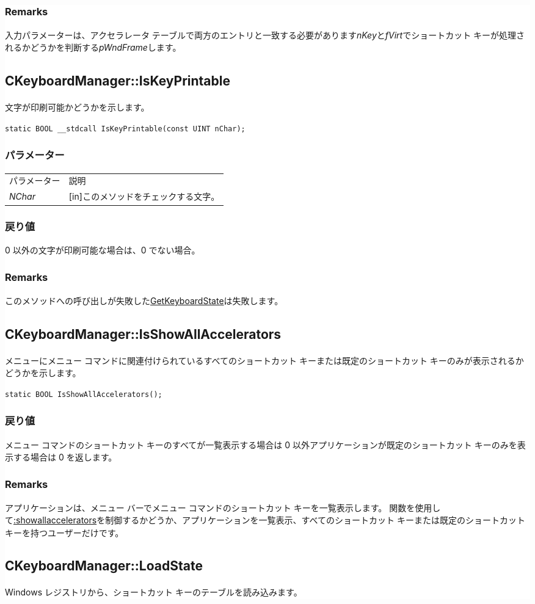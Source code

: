 ### <a name="remarks"></a>Remarks

入力パラメーターは、アクセラレータ テーブルで両方のエントリと一致する必要があります*nKey*と*fVirt*でショートカット キーが処理されるかどうかを判断する*pWndFrame*します。

##  <a name="iskeyprintable"></a>  CKeyboardManager::IsKeyPrintable

文字が印刷可能かどうかを示します。

```
static BOOL __stdcall IsKeyPrintable(const UINT nChar);
```

### <a name="parameters"></a>パラメーター

|||
|-|-|
|パラメーター|説明|
|*NChar*|[in]このメソッドをチェックする文字。|

### <a name="return-value"></a>戻り値

0 以外の文字が印刷可能な場合は、0 でない場合。

### <a name="remarks"></a>Remarks

このメソッドへの呼び出しが失敗した[GetKeyboardState](/windows/desktop/api/winuser/nf-winuser-getkeyboardstate)は失敗します。

##  <a name="isshowallaccelerators"></a>  CKeyboardManager::IsShowAllAccelerators

メニューにメニュー コマンドに関連付けられているすべてのショートカット キーまたは既定のショートカット キーのみが表示されるかどうかを示します。

```
static BOOL IsShowAllAccelerators();
```

### <a name="return-value"></a>戻り値

メニュー コマンドのショートカット キーのすべてが一覧表示する場合は 0 以外アプリケーションが既定のショートカット キーのみを表示する場合は 0 を返します。

### <a name="remarks"></a>Remarks

アプリケーションは、メニュー バーでメニュー コマンドのショートカット キーを一覧表示します。 関数を使用して[:showallaccelerators](#showallaccelerators)を制御するかどうか、アプリケーションを一覧表示、すべてのショートカット キーまたは既定のショートカット キーを持つユーザーだけです。

##  <a name="loadstate"></a>  CKeyboardManager::LoadState

Windows レジストリから、ショートカット キーのテーブルを読み込みます。
